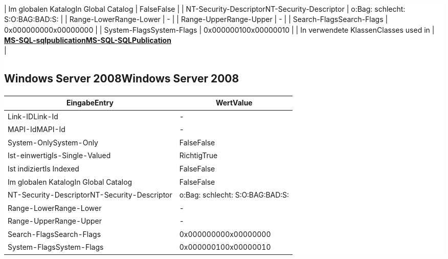 | <span data-ttu-id="66c96-188">Im globalen Katalog</span><span class="sxs-lookup"><span data-stu-id="66c96-188">In Global Catalog</span></span>      | <span data-ttu-id="66c96-189">False</span><span class="sxs-lookup"><span data-stu-id="66c96-189">False</span></span>                                                               |
| <span data-ttu-id="66c96-190">NT-Security-Descriptor</span><span class="sxs-lookup"><span data-stu-id="66c96-190">NT-Security-Descriptor</span></span> | <span data-ttu-id="66c96-191">o:Bag: schlecht: S:</span><span class="sxs-lookup"><span data-stu-id="66c96-191">O:BAG:BAD:S:</span></span>                                                        |
| <span data-ttu-id="66c96-192">Range-Lower</span><span class="sxs-lookup"><span data-stu-id="66c96-192">Range-Lower</span></span>            | \-                                                                  |
| <span data-ttu-id="66c96-193">Range-Upper</span><span class="sxs-lookup"><span data-stu-id="66c96-193">Range-Upper</span></span>            | \-                                                                  |
| <span data-ttu-id="66c96-194">Search-Flags</span><span class="sxs-lookup"><span data-stu-id="66c96-194">Search-Flags</span></span>           | <span data-ttu-id="66c96-195">0x00000000</span><span class="sxs-lookup"><span data-stu-id="66c96-195">0x00000000</span></span>                                                          |
| <span data-ttu-id="66c96-196">System-Flags</span><span class="sxs-lookup"><span data-stu-id="66c96-196">System-Flags</span></span>           | <span data-ttu-id="66c96-197">0x00000010</span><span class="sxs-lookup"><span data-stu-id="66c96-197">0x00000010</span></span>                                                          |
| <span data-ttu-id="66c96-198">In verwendete Klassen</span><span class="sxs-lookup"><span data-stu-id="66c96-198">Classes used in</span></span>        | [<span data-ttu-id="66c96-199">**MS-SQL-sqlpublication**</span><span class="sxs-lookup"><span data-stu-id="66c96-199">**MS-SQL-SQLPublication**</span></span>](c-ms-sql-sqlpublication.md)<br/> |



## <a name="windows-server-2008"></a><span data-ttu-id="66c96-200">Windows Server 2008</span><span class="sxs-lookup"><span data-stu-id="66c96-200">Windows Server 2008</span></span>



| <span data-ttu-id="66c96-201">Eingabe</span><span class="sxs-lookup"><span data-stu-id="66c96-201">Entry</span></span> | <span data-ttu-id="66c96-202">Wert</span><span class="sxs-lookup"><span data-stu-id="66c96-202">Value</span></span> |
|------------------------|---------------------------------------------------------------------|
| <span data-ttu-id="66c96-203">Link-ID</span><span class="sxs-lookup"><span data-stu-id="66c96-203">Link-Id</span></span>                | \-                                                                  |
| <span data-ttu-id="66c96-204">MAPI-Id</span><span class="sxs-lookup"><span data-stu-id="66c96-204">MAPI-Id</span></span>                | \-                                                                  |
| <span data-ttu-id="66c96-205">System-Only</span><span class="sxs-lookup"><span data-stu-id="66c96-205">System-Only</span></span>            | <span data-ttu-id="66c96-206">False</span><span class="sxs-lookup"><span data-stu-id="66c96-206">False</span></span>                                                               |
| <span data-ttu-id="66c96-207">Ist-einwertig</span><span class="sxs-lookup"><span data-stu-id="66c96-207">Is-Single-Valued</span></span>       | <span data-ttu-id="66c96-208">Richtig</span><span class="sxs-lookup"><span data-stu-id="66c96-208">True</span></span>                                                                |
| <span data-ttu-id="66c96-209">Ist indiziert</span><span class="sxs-lookup"><span data-stu-id="66c96-209">Is Indexed</span></span>             | <span data-ttu-id="66c96-210">False</span><span class="sxs-lookup"><span data-stu-id="66c96-210">False</span></span>                                                               |
| <span data-ttu-id="66c96-211">Im globalen Katalog</span><span class="sxs-lookup"><span data-stu-id="66c96-211">In Global Catalog</span></span>      | <span data-ttu-id="66c96-212">False</span><span class="sxs-lookup"><span data-stu-id="66c96-212">False</span></span>                                                               |
| <span data-ttu-id="66c96-213">NT-Security-Descriptor</span><span class="sxs-lookup"><span data-stu-id="66c96-213">NT-Security-Descriptor</span></span> | <span data-ttu-id="66c96-214">o:Bag: schlecht: S:</span><span class="sxs-lookup"><span data-stu-id="66c96-214">O:BAG:BAD:S:</span></span>                                                        |
| <span data-ttu-id="66c96-215">Range-Lower</span><span class="sxs-lookup"><span data-stu-id="66c96-215">Range-Lower</span></span>            | \-                                                                  |
| <span data-ttu-id="66c96-216">Range-Upper</span><span class="sxs-lookup"><span data-stu-id="66c96-216">Range-Upper</span></span>            | \-                                                                  |
| <span data-ttu-id="66c96-217">Search-Flags</span><span class="sxs-lookup"><span data-stu-id="66c96-217">Search-Flags</span></span>           | <span data-ttu-id="66c96-218">0x00000000</span><span class="sxs-lookup"><span data-stu-id="66c96-218">0x00000000</span></span>                                                          |
| <span data-ttu-id="66c96-219">System-Flags</span><span class="sxs-lookup"><span data-stu-id="66c96-219">System-Flags</span></span>           | <span data-ttu-id="66c96-220">0x00000010</span><span class="sxs-lookup"><span data-stu-id="66c96-220">0x00000010</span></span>                                                          |